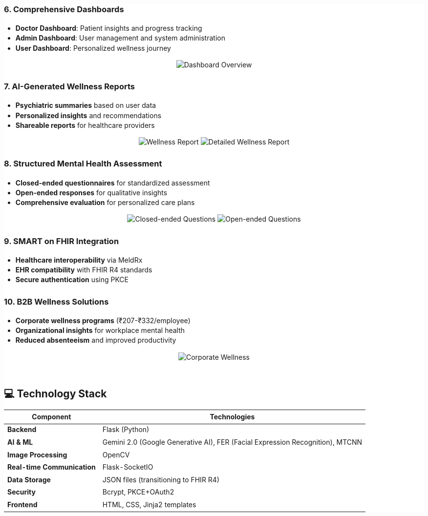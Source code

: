 ### 6. Comprehensive Dashboards
- **Doctor Dashboard**: Patient insights and progress tracking
- **Admin Dashboard**: User management and system administration
- **User Dashboard**: Personalized wellness journey

<div align="center">
  <img src="static/images/index.png" alt="Dashboard Overview" width="500"/>
</div>

### 7. AI-Generated Wellness Reports
- **Psychiatric summaries** based on user data
- **Personalized insights** and recommendations
- **Shareable reports** for healthcare providers

<div align="center">
  <img src="static/images/wellness_report.png" alt="Wellness Report" width="350"/>
  <img src="static/images/wellness_report_1.png" alt="Detailed Wellness Report" width="350"/>
</div>

### 8. Structured Mental Health Assessment
- **Closed-ended questionnaires** for standardized assessment
- **Open-ended responses** for qualitative insights
- **Comprehensive evaluation** for personalized care plans

<div align="center">
  <img src="static/images/closeended_questions.png" alt="Closed-ended Questions" width="350"/>
  <img src="static/images/openended.png" alt="Open-ended Questions" width="350"/>
</div>

### 9. SMART on FHIR Integration
- **Healthcare interoperability** via MeldRx
- **EHR compatibility** with FHIR R4 standards
- **Secure authentication** using PKCE

### 10. B2B Wellness Solutions
- **Corporate wellness programs** (₹207-₹332/employee)
- **Organizational insights** for workplace mental health
- **Reduced absenteeism** and improved productivity

<div align="center">
  <img src="static/images/profile-wellnessreport.png" alt="Corporate Wellness" width="500"/>
</div>
<br>

## 💻 Technology Stack

| Component | Technologies |
|-----------|-------------|
| **Backend** | Flask (Python) |
| **AI & ML** | Gemini 2.0 (Google Generative AI), FER (Facial Expression Recognition), MTCNN |
| **Image Processing** | OpenCV |
| **Real-time Communication** | Flask-SocketIO |
| **Data Storage** | JSON files (transitioning to FHIR R4) |
| **Security** | Bcrypt, PKCE+OAuth2 |
| **Frontend** | HTML, CSS, Jinja2 templates |